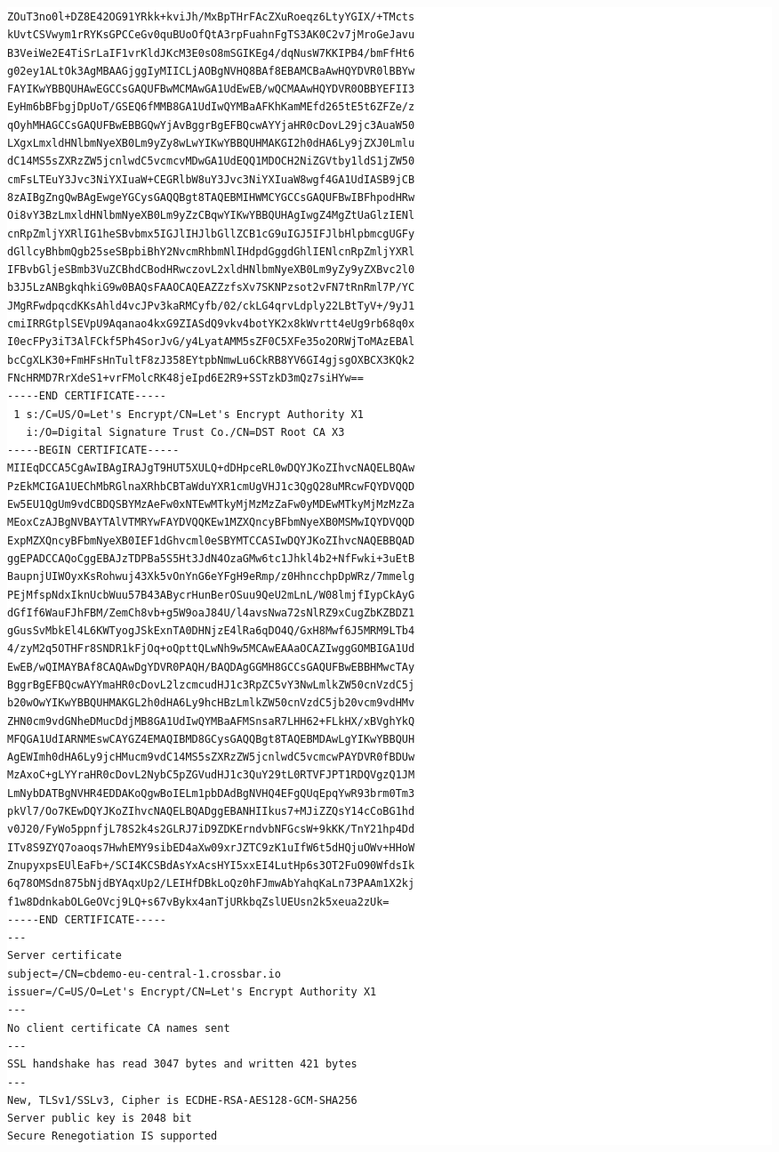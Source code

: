```console
ZOuT3no0l+DZ8E42OG91YRkk+kviJh/MxBpTHrFAcZXuRoeqz6LtyYGIX/+TMcts
kUvtCSVwym1rRYKsGPCCeGv0quBUoOfQtA3rpFuahnFgTS3AK0C2v7jMroGeJavu
B3VeiWe2E4TiSrLaIF1vrKldJKcM3E0sO8mSGIKEg4/dqNusW7KKIPB4/bmFfHt6
g02ey1ALtOk3AgMBAAGjggIyMIICLjAOBgNVHQ8BAf8EBAMCBaAwHQYDVR0lBBYw
FAYIKwYBBQUHAwEGCCsGAQUFBwMCMAwGA1UdEwEB/wQCMAAwHQYDVR0OBBYEFII3
EyHm6bBFbgjDpUoT/GSEQ6fMMB8GA1UdIwQYMBaAFKhKamMEfd265tE5t6ZFZe/z
qOyhMHAGCCsGAQUFBwEBBGQwYjAvBggrBgEFBQcwAYYjaHR0cDovL29jc3AuaW50
LXgxLmxldHNlbmNyeXB0Lm9yZy8wLwYIKwYBBQUHMAKGI2h0dHA6Ly9jZXJ0Lmlu
dC14MS5sZXRzZW5jcnlwdC5vcmcvMDwGA1UdEQQ1MDOCH2NiZGVtby1ldS1jZW50
cmFsLTEuY3Jvc3NiYXIuaW+CEGRlbW8uY3Jvc3NiYXIuaW8wgf4GA1UdIASB9jCB
8zAIBgZngQwBAgEwgeYGCysGAQQBgt8TAQEBMIHWMCYGCCsGAQUFBwIBFhpodHRw
Oi8vY3BzLmxldHNlbmNyeXB0Lm9yZzCBqwYIKwYBBQUHAgIwgZ4MgZtUaGlzIENl
cnRpZmljYXRlIG1heSBvbmx5IGJlIHJlbGllZCB1cG9uIGJ5IFJlbHlpbmcgUGFy
dGllcyBhbmQgb25seSBpbiBhY2NvcmRhbmNlIHdpdGggdGhlIENlcnRpZmljYXRl
IFBvbGljeSBmb3VuZCBhdCBodHRwczovL2xldHNlbmNyeXB0Lm9yZy9yZXBvc2l0
b3J5LzANBgkqhkiG9w0BAQsFAAOCAQEAZZzfsXv7SKNPzsot2vFN7tRnRml7P/YC
JMgRFwdpqcdKKsAhld4vcJPv3kaRMCyfb/02/ckLG4qrvLdply22LBtTyV+/9yJ1
cmiIRRGtplSEVpU9Aqanao4kxG9ZIASdQ9vkv4botYK2x8kWvrtt4eUg9rb68q0x
I0ecFPy3iT3AlFCkf5Ph4SorJvG/y4LyatAMM5sZF0C5XFe35o2ORWjToMAzEBAl
bcCgXLK30+FmHFsHnTultF8zJ358EYtpbNmwLu6CkRB8YV6GI4gjsgOXBCX3KQk2
FNcHRMD7RrXdeS1+vrFMolcRK48jeIpd6E2R9+SSTzkD3mQz7siHYw==
-----END CERTIFICATE-----
 1 s:/C=US/O=Let's Encrypt/CN=Let's Encrypt Authority X1
   i:/O=Digital Signature Trust Co./CN=DST Root CA X3
-----BEGIN CERTIFICATE-----
MIIEqDCCA5CgAwIBAgIRAJgT9HUT5XULQ+dDHpceRL0wDQYJKoZIhvcNAQELBQAw
PzEkMCIGA1UEChMbRGlnaXRhbCBTaWduYXR1cmUgVHJ1c3QgQ28uMRcwFQYDVQQD
Ew5EU1QgUm9vdCBDQSBYMzAeFw0xNTEwMTkyMjMzMzZaFw0yMDEwMTkyMjMzMzZa
MEoxCzAJBgNVBAYTAlVTMRYwFAYDVQQKEw1MZXQncyBFbmNyeXB0MSMwIQYDVQQD
ExpMZXQncyBFbmNyeXB0IEF1dGhvcml0eSBYMTCCASIwDQYJKoZIhvcNAQEBBQAD
ggEPADCCAQoCggEBAJzTDPBa5S5Ht3JdN4OzaGMw6tc1Jhkl4b2+NfFwki+3uEtB
BaupnjUIWOyxKsRohwuj43Xk5vOnYnG6eYFgH9eRmp/z0HhncchpDpWRz/7mmelg
PEjMfspNdxIknUcbWuu57B43ABycrHunBerOSuu9QeU2mLnL/W08lmjfIypCkAyG
dGfIf6WauFJhFBM/ZemCh8vb+g5W9oaJ84U/l4avsNwa72sNlRZ9xCugZbKZBDZ1
gGusSvMbkEl4L6KWTyogJSkExnTA0DHNjzE4lRa6qDO4Q/GxH8Mwf6J5MRM9LTb4
4/zyM2q5OTHFr8SNDR1kFjOq+oQpttQLwNh9w5MCAwEAAaOCAZIwggGOMBIGA1Ud
EwEB/wQIMAYBAf8CAQAwDgYDVR0PAQH/BAQDAgGGMH8GCCsGAQUFBwEBBHMwcTAy
BggrBgEFBQcwAYYmaHR0cDovL2lzcmcudHJ1c3RpZC5vY3NwLmlkZW50cnVzdC5j
b20wOwYIKwYBBQUHMAKGL2h0dHA6Ly9hcHBzLmlkZW50cnVzdC5jb20vcm9vdHMv
ZHN0cm9vdGNheDMucDdjMB8GA1UdIwQYMBaAFMSnsaR7LHH62+FLkHX/xBVghYkQ
MFQGA1UdIARNMEswCAYGZ4EMAQIBMD8GCysGAQQBgt8TAQEBMDAwLgYIKwYBBQUH
AgEWImh0dHA6Ly9jcHMucm9vdC14MS5sZXRzZW5jcnlwdC5vcmcwPAYDVR0fBDUw
MzAxoC+gLYYraHR0cDovL2NybC5pZGVudHJ1c3QuY29tL0RTVFJPT1RDQVgzQ1JM
LmNybDATBgNVHR4EDDAKoQgwBoIELm1pbDAdBgNVHQ4EFgQUqEpqYwR93brm0Tm3
pkVl7/Oo7KEwDQYJKoZIhvcNAQELBQADggEBANHIIkus7+MJiZZQsY14cCoBG1hd
v0J20/FyWo5ppnfjL78S2k4s2GLRJ7iD9ZDKErndvbNFGcsW+9kKK/TnY21hp4Dd
ITv8S9ZYQ7oaoqs7HwhEMY9sibED4aXw09xrJZTC9zK1uIfW6t5dHQjuOWv+HHoW
ZnupyxpsEUlEaFb+/SCI4KCSBdAsYxAcsHYI5xxEI4LutHp6s3OT2FuO90WfdsIk
6q78OMSdn875bNjdBYAqxUp2/LEIHfDBkLoQz0hFJmwAbYahqKaLn73PAAm1X2kj
f1w8DdnkabOLGeOVcj9LQ+s67vBykx4anTjURkbqZslUEUsn2k5xeua2zUk=
-----END CERTIFICATE-----
---
Server certificate
subject=/CN=cbdemo-eu-central-1.crossbar.io
issuer=/C=US/O=Let's Encrypt/CN=Let's Encrypt Authority X1
---
No client certificate CA names sent
---
SSL handshake has read 3047 bytes and written 421 bytes
---
New, TLSv1/SSLv3, Cipher is ECDHE-RSA-AES128-GCM-SHA256
Server public key is 2048 bit
Secure Renegotiation IS supported
```